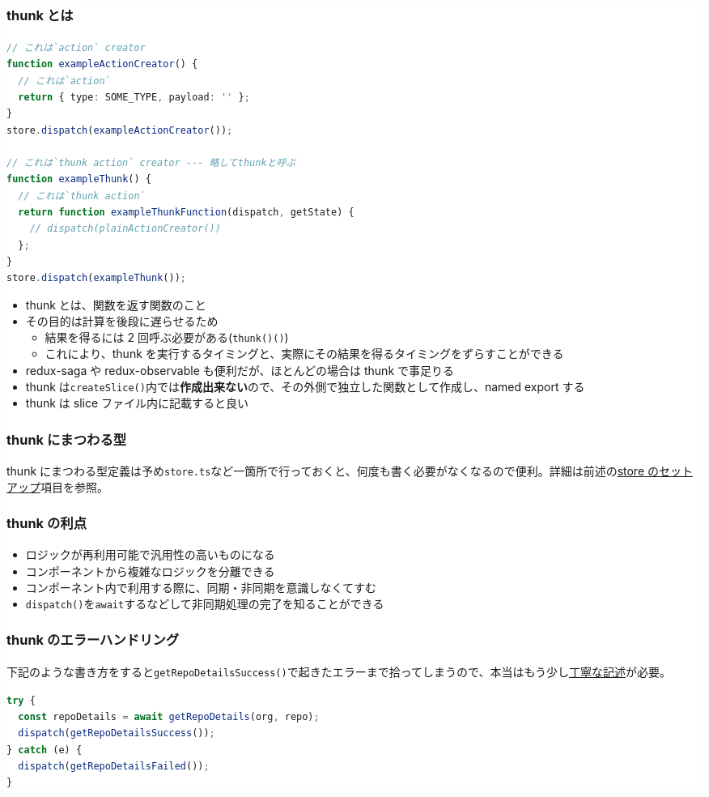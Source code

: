 ### thunk とは

```ts
// これは`action` creator
function exampleActionCreator() {
  // これは`action`
  return { type: SOME_TYPE, payload: '' };
}
store.dispatch(exampleActionCreator());

// これは`thunk action` creator --- 略してthunkと呼ぶ
function exampleThunk() {
  // これは`thunk action`
  return function exampleThunkFunction(dispatch, getState) {
    // dispatch(plainActionCreator())
  };
}
store.dispatch(exampleThunk());
```

- thunk とは、関数を返す関数のこと
- その目的は計算を後段に遅らせるため
  - 結果を得るには 2 回呼ぶ必要がある(`thunk()()`)
  - これにより、thunk を実行するタイミングと、実際にその結果を得るタイミングをずらすことができる
- redux-saga や redux-observable も便利だが、ほとんどの場合は thunk で事足りる
- thunk は`createSlice()`内では**作成出来ない**ので、その外側で独立した関数として作成し、named export する
- thunk は slice ファイル内に記載すると良い

### thunk にまつわる型

thunk にまつわる型定義は予め`store.ts`など一箇所で行っておくと、何度も書く必要がなくなるので便利。詳細は前述の[store のセットアップ](#store-のセットアップ)項目を参照。

### thunk の利点

- ロジックが再利用可能で汎用性の高いものになる
- コンポーネントから複雑なロジックを分離できる
- コンポーネント内で利用する際に、同期・非同期を意識しなくてすむ
- `dispatch()`を`await`するなどして非同期処理の完了を知ることができる

### thunk のエラーハンドリング

下記のような書き方をすると`getRepoDetailsSuccess()`で起きたエラーまで拾ってしまうので、本当はもう少し[丁寧な記述](https://redux-toolkit.js.org/tutorials/advanced-tutorial#async-error-handling-logic-in-thunks)が必要。

```ts
try {
  const repoDetails = await getRepoDetails(org, repo);
  dispatch(getRepoDetailsSuccess());
} catch (e) {
  dispatch(getRepoDetailsFailed());
}
```
